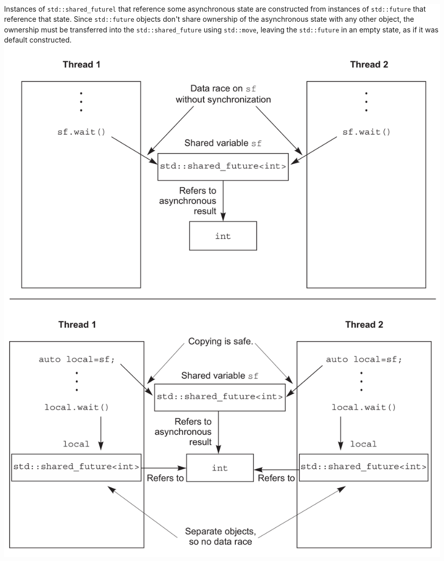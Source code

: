 Instances of `std::shared_futurel` that reference some asynchronous state are constructed from instances of `std::future` that reference that state. Since `std::future` objects don't share ownership of the asynchronous state with any other object, the ownership must be transferred into the `std::shared_future` using `std::move`, leaving the `std::future` in an empty state, as if it was default constructed.

![4_1_1](res/4_1_1.png)

![4_1_2](res/4_1_2.png)
